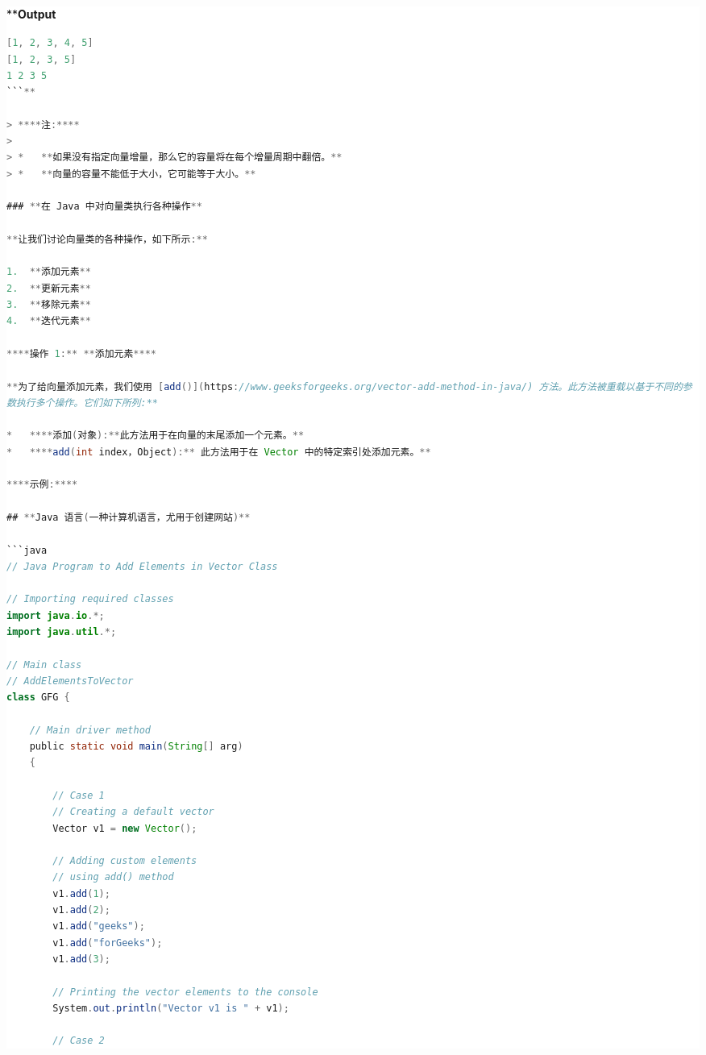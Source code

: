 ****Output**

```java
[1, 2, 3, 4, 5]
[1, 2, 3, 5]
1 2 3 5
```** 

> ****注:****
> 
> *   **如果没有指定向量增量，那么它的容量将在每个增量周期中翻倍。**
> *   **向量的容量不能低于大小，它可能等于大小。**

### **在 Java 中对向量类执行各种操作**

**让我们讨论向量类的各种操作，如下所示:**

1.  **添加元素**
2.  **更新元素**
3.  **移除元素**
4.  **迭代元素**

****操作 1:** **添加元素****

**为了给向量添加元素，我们使用 [add()](https://www.geeksforgeeks.org/vector-add-method-in-java/) 方法。此方法被重载以基于不同的参数执行多个操作。它们如下所列:**

*   ****添加(对象):**此方法用于在向量的末尾添加一个元素。**
*   ****add(int index，Object):** 此方法用于在 Vector 中的特定索引处添加元素。**

****示例:****

## **Java 语言(一种计算机语言，尤用于创建网站)**

```java
// Java Program to Add Elements in Vector Class

// Importing required classes
import java.io.*;
import java.util.*;

// Main class
// AddElementsToVector
class GFG {

    // Main driver method
    public static void main(String[] arg)
    {

        // Case 1
        // Creating a default vector
        Vector v1 = new Vector();

        // Adding custom elements
        // using add() method
        v1.add(1);
        v1.add(2);
        v1.add("geeks");
        v1.add("forGeeks");
        v1.add(3);

        // Printing the vector elements to the console
        System.out.println("Vector v1 is " + v1);

        // Case 2
```